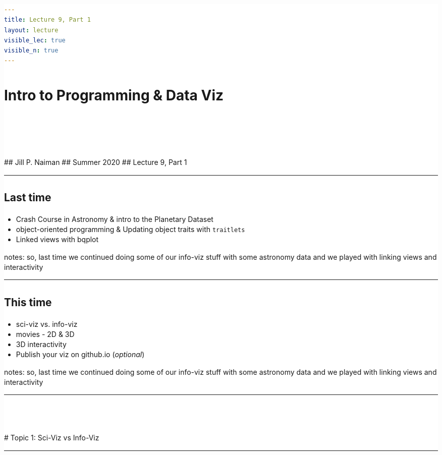 ```yaml
---
title: Lecture 9, Part 1
layout: lecture
visible_lec: true
visible_n: true
---
```




# Intro to Programming & Data Viz
<div style="height: 6.0em;"></div>
## Jill P. Naiman
## Summer 2020
## Lecture 9, Part 1

---

## Last time

 * Crash Course in Astronomy & intro to the Planetary Dataset
 * object-oriented programming & Updating object traits with `traitlets`
 * Linked views with bqplot
 
notes: so, last time we continued doing some of our info-viz stuff with some astronomy data and we played with linking views and interactivity

---

## This time

 * sci-viz vs. info-viz
 * movies - 2D & 3D
 * 3D interactivity
 * Publish your viz on github.io (*optional*)
 
notes: so, last time we continued doing some of our info-viz stuff with some astronomy data and we played with linking views and interactivity

---

<br>
<br>
<br>
# Topic 1: Sci-Viz vs Info-Viz

---
